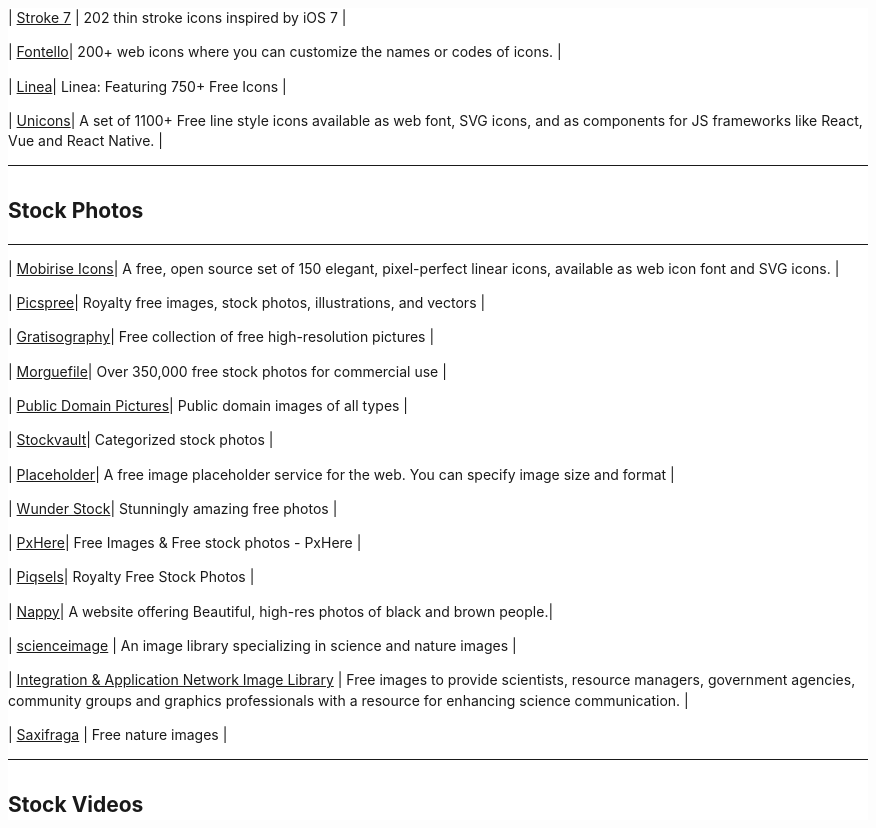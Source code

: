 | [Stroke 7](https://themes-pixeden.com/font-demos/7-stroke/index.html) | 202 thin stroke icons inspired by iOS 7 |

| [Fontello](http://fontello.com/)| 200+ web icons where you can customize the names or codes of icons. |

| [Linea](https://linea.io/)| Linea: Featuring 750+ Free Icons |

| [Unicons](https://iconscout.com/unicons)| A set of 1100+ Free line style icons available as web font, SVG icons, and as components for JS frameworks like React, Vue and React Native. |

___

## Stock Photos

___

| [Mobirise Icons](https://mobiriseicons.com/)| A free, open source set of 150 elegant, pixel-perfect linear icons, available as web icon font and SVG icons. |

| [Picspree](https://picspree.com)| Royalty free images, stock photos, illustrations, and vectors |

| [Gratisography](https://gratisography.com/)| Free collection of free high-resolution pictures |

| [Morguefile](https://morguefile.com/)| Over 350,000 free stock photos for commercial use |

| [Public Domain Pictures](https://www.publicdomainpictures.net/en/)| Public domain images of all types |

| [Stockvault](http://www.stockvault.net/)| Categorized stock photos |

| [Placeholder](https://placeholder.com/)| A free image placeholder service for the web. You can specify image size and format |

| [Wunder Stock](https://wunderstock.com/)| Stunningly amazing free photos |

| [PxHere](https://pxhere.com/)| Free Images & Free stock photos - PxHere |

| [Piqsels](https://piqsels.com/)| Royalty Free Stock Photos |

| [Nappy](https://www.nappy.co/)| A website offering Beautiful, high-res photos of black and brown people.|

| [scienceimage](https://www.scienceimage.csiro.au) | An image library specializing in science and nature images |

| [Integration & Application Network Image Library](https://ian.umces.edu/imagelibrary) | Free images to provide scientists, resource managers, government agencies, community groups and graphics professionals with a resource for enhancing science communication. |

| [Saxifraga](http://www.freenatureimages.eu) | Free nature images |

___

## Stock Videos
